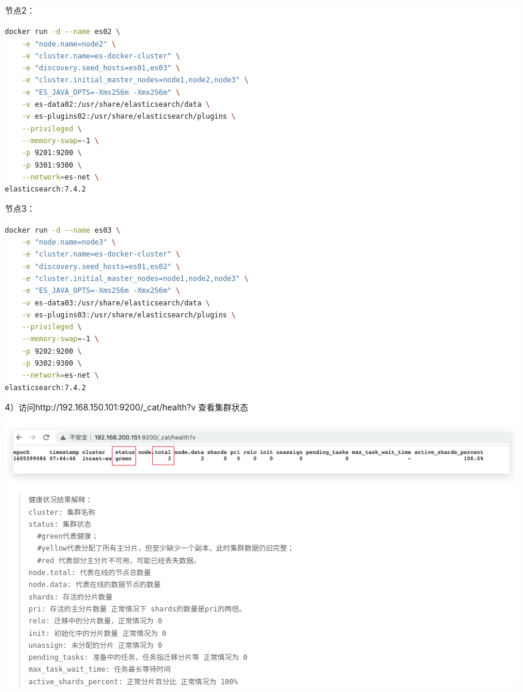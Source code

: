 节点2：

```sh
docker run -d --name es02 \
    -e "node.name=node2" \
    -e "cluster.name=es-docker-cluster" \
    -e "discovery.seed_hosts=es01,es03" \
    -e "cluster.initial_master_nodes=node1,node2,node3" \
    -e "ES_JAVA_OPTS=-Xms256m -Xmx256m" \
    -v es-data02:/usr/share/elasticsearch/data \
    -v es-plugins02:/usr/share/elasticsearch/plugins \
    --privileged \
    --memory-swap=-1 \
    -p 9201:9200 \
    -p 9301:9300 \
    --network=es-net \
elasticsearch:7.4.2
```

节点3：

```sh
docker run -d --name es03 \
    -e "node.name=node3" \
    -e "cluster.name=es-docker-cluster" \
    -e "discovery.seed_hosts=es01,es02" \
    -e "cluster.initial_master_nodes=node1,node2,node3" \
    -e "ES_JAVA_OPTS=-Xms256m -Xmx256m" \
    -v es-data03:/usr/share/elasticsearch/data \
    -v es-plugins03:/usr/share/elasticsearch/plugins \
    --privileged \
    --memory-swap=-1 \
    -p 9202:9200 \
    -p 9302:9300 \
    --network=es-net \
elasticsearch:7.4.2
```



4）访问http://192.168.150.101:9200/_cat/health?v 查看集群状态

![image-20201117181600809](assets/image-20201117181600809.png)

>```properties
>健康状况结果解释：
>cluster: 集群名称
>status: 集群状态 
>	#green代表健康；
>	#yellow代表分配了所有主分片，但至少缺少一个副本，此时集群数据仍旧完整；
>	#red 代表部分主分片不可用，可能已经丢失数据。
>node.total: 代表在线的节点总数量
>node.data: 代表在线的数据节点的数量
>shards: 存活的分片数量
>pri: 存活的主分片数量 正常情况下 shards的数量是pri的两倍。
>relo: 迁移中的分片数量，正常情况为 0
>init: 初始化中的分片数量 正常情况为 0
>unassign: 未分配的分片 正常情况为 0
>pending_tasks: 准备中的任务，任务指迁移分片等 正常情况为 0
>max_task_wait_time: 任务最长等待时间
>active_shards_percent: 正常分片百分比 正常情况为 100%
>```
